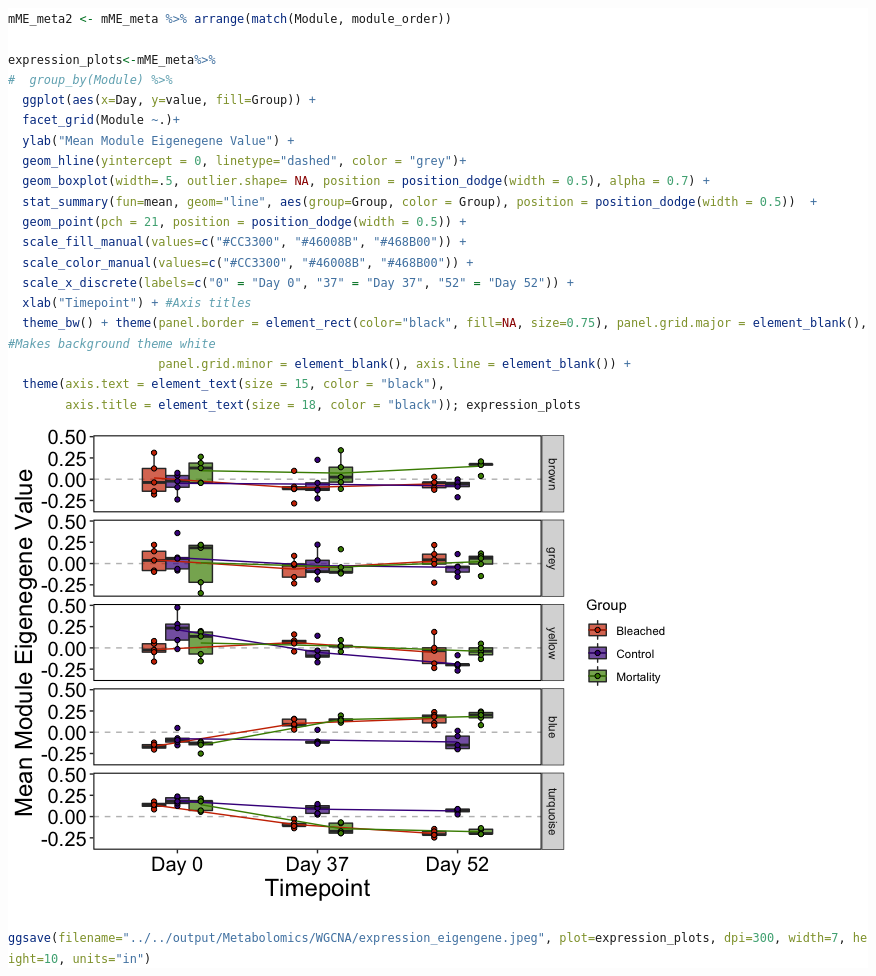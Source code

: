 ``` r
mME_meta2 <- mME_meta %>% arrange(match(Module, module_order))

expression_plots<-mME_meta%>%
#  group_by(Module) %>%
  ggplot(aes(x=Day, y=value, fill=Group)) +
  facet_grid(Module ~.)+
  ylab("Mean Module Eigenegene Value") +
  geom_hline(yintercept = 0, linetype="dashed", color = "grey")+
  geom_boxplot(width=.5, outlier.shape= NA, position = position_dodge(width = 0.5), alpha = 0.7) +
  stat_summary(fun=mean, geom="line", aes(group=Group, color = Group), position = position_dodge(width = 0.5))  + 
  geom_point(pch = 21, position = position_dodge(width = 0.5)) +
  scale_fill_manual(values=c("#CC3300", "#46008B", "#468B00")) +
  scale_color_manual(values=c("#CC3300", "#46008B", "#468B00")) + 
  scale_x_discrete(labels=c("0" = "Day 0", "37" = "Day 37", "52" = "Day 52")) +
  xlab("Timepoint") + #Axis titles
  theme_bw() + theme(panel.border = element_rect(color="black", fill=NA, size=0.75), panel.grid.major = element_blank(), #Makes background theme white
                     panel.grid.minor = element_blank(), axis.line = element_blank()) +
  theme(axis.text = element_text(size = 15, color = "black"),
        axis.title = element_text(size = 18, color = "black")); expression_plots
```

![](Metabolomics_WGCNA_files/figure-gfm/unnamed-chunk-10-1.png)

``` r
ggsave(filename="../../output/Metabolomics/WGCNA/expression_eigengene.jpeg", plot=expression_plots, dpi=300, width=7, height=10, units="in")
```
